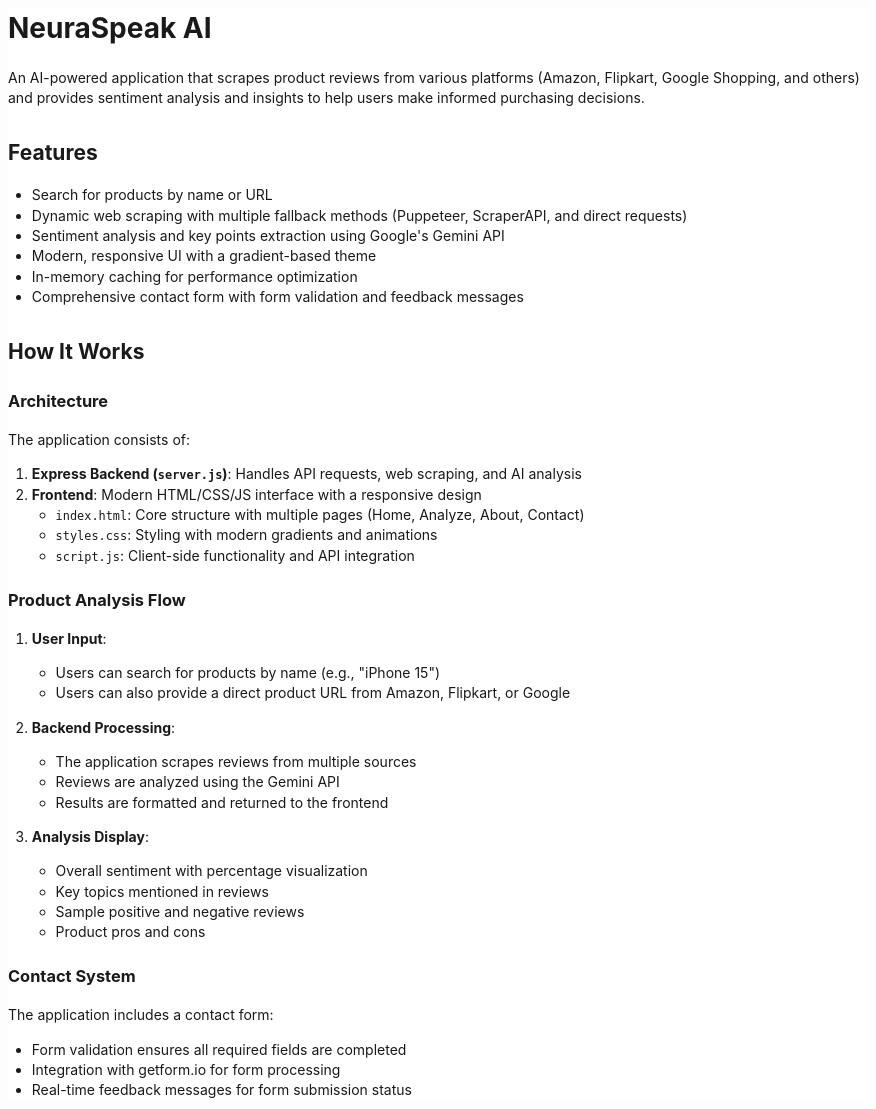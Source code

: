 # NeuraSpeak AI

An AI-powered application that scrapes product reviews from various platforms (Amazon, Flipkart, Google Shopping, and others) and provides sentiment analysis and insights to help users make informed purchasing decisions.

## Features

- Search for products by name or URL
- Dynamic web scraping with multiple fallback methods (Puppeteer, ScraperAPI, and direct requests)
- Sentiment analysis and key points extraction using Google's Gemini API
- Modern, responsive UI with a gradient-based theme
- In-memory caching for performance optimization
- Comprehensive contact form with form validation and feedback messages

## How It Works

### Architecture

The application consists of:

1. **Express Backend (`server.js`)**: Handles API requests, web scraping, and AI analysis
2. **Frontend**: Modern HTML/CSS/JS interface with a responsive design
   - `index.html`: Core structure with multiple pages (Home, Analyze, About, Contact)
   - `styles.css`: Styling with modern gradients and animations
   - `script.js`: Client-side functionality and API integration

### Product Analysis Flow

1. **User Input**:
   - Users can search for products by name (e.g., "iPhone 15")
   - Users can also provide a direct product URL from Amazon, Flipkart, or Google

2. **Backend Processing**:
   - The application scrapes reviews from multiple sources
   - Reviews are analyzed using the Gemini API
   - Results are formatted and returned to the frontend

3. **Analysis Display**:
   - Overall sentiment with percentage visualization
   - Key topics mentioned in reviews
   - Sample positive and negative reviews
   - Product pros and cons

### Contact System

The application includes a contact form:
- Form validation ensures all required fields are completed
- Integration with getform.io for form processing
- Real-time feedback messages for form submission status
